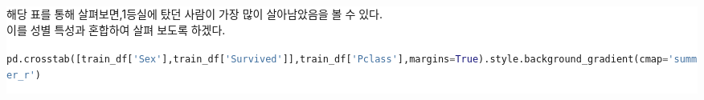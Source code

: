 


해당 표를 통해 살펴보면,1등실에 탔던 사람이 가장 많이 살아남았음을 볼 수 있다.  
이를 성별 특성과 혼합하여 살펴 보도록 하겠다.


```python
pd.crosstab([train_df['Sex'],train_df['Survived']],train_df['Pclass'],margins=True).style.background_gradient(cmap='summer_r')
```




<style type="text/css">
#T_10b54_row0_col0, #T_10b54_row0_col1, #T_10b54_row0_col3, #T_10b54_row3_col2 {
  background-color: #ffff66;
  color: #000000;
}
#T_10b54_row0_col2, #T_10b54_row1_col2 {
  background-color: #f1f866;
  color: #000000;
}
#T_10b54_row1_col0 {
  background-color: #96cb66;
  color: #000000;
}
#T_10b54_row1_col1 {
  background-color: #a3d166;
  color: #000000;
}
#T_10b54_row1_col3 {
  background-color: #cfe766;
  color: #000000;
}
#T_10b54_row2_col0 {
  background-color: #a7d366;
  color: #000000;
}
#T_10b54_row2_col1, #T_10b54_row2_col3 {
  background-color: #85c266;
  color: #000000;
}
#T_10b54_row2_col2 {
  background-color: #6eb666;
  color: #f1f1f1;
}
#T_10b54_row3_col0 {
  background-color: #cde666;
  color: #000000;
}
#T_10b54_row3_col1 {
  background-color: #f0f866;
  color: #000000;
}
#T_10b54_row3_col3 {
  background-color: #f7fb66;
  color: #000000;
}
#T_10b54_row4_col0, #T_10b54_row4_col1, #T_10b54_row4_col2, #T_10b54_row4_col3 {
  background-color: #008066;
  color: #f1f1f1;
}
</style>
<table id="T_10b54">
  <thead>
    <tr>